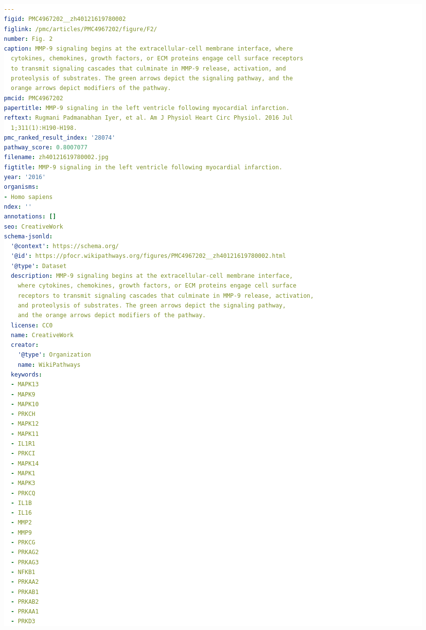 ```yaml
---
figid: PMC4967202__zh40121619780002
figlink: /pmc/articles/PMC4967202/figure/F2/
number: Fig. 2
caption: MMP-9 signaling begins at the extracellular-cell membrane interface, where
  cytokines, chemokines, growth factors, or ECM proteins engage cell surface receptors
  to transmit signaling cascades that culminate in MMP-9 release, activation, and
  proteolysis of substrates. The green arrows depict the signaling pathway, and the
  orange arrows depict modifiers of the pathway.
pmcid: PMC4967202
papertitle: MMP-9 signaling in the left ventricle following myocardial infarction.
reftext: Rugmani Padmanabhan Iyer, et al. Am J Physiol Heart Circ Physiol. 2016 Jul
  1;311(1):H190-H198.
pmc_ranked_result_index: '28074'
pathway_score: 0.8007077
filename: zh40121619780002.jpg
figtitle: MMP-9 signaling in the left ventricle following myocardial infarction.
year: '2016'
organisms:
- Homo sapiens
ndex: ''
annotations: []
seo: CreativeWork
schema-jsonld:
  '@context': https://schema.org/
  '@id': https://pfocr.wikipathways.org/figures/PMC4967202__zh40121619780002.html
  '@type': Dataset
  description: MMP-9 signaling begins at the extracellular-cell membrane interface,
    where cytokines, chemokines, growth factors, or ECM proteins engage cell surface
    receptors to transmit signaling cascades that culminate in MMP-9 release, activation,
    and proteolysis of substrates. The green arrows depict the signaling pathway,
    and the orange arrows depict modifiers of the pathway.
  license: CC0
  name: CreativeWork
  creator:
    '@type': Organization
    name: WikiPathways
  keywords:
  - MAPK13
  - MAPK9
  - MAPK10
  - PRKCH
  - MAPK12
  - MAPK11
  - IL1R1
  - PRKCI
  - MAPK14
  - MAPK1
  - MAPK3
  - PRKCQ
  - IL1B
  - IL16
  - MMP2
  - MMP9
  - PRKCG
  - PRKAG2
  - PRKAG3
  - NFKB1
  - PRKAA2
  - PRKAB1
  - PRKAB2
  - PRKAA1
  - PRKD3
```